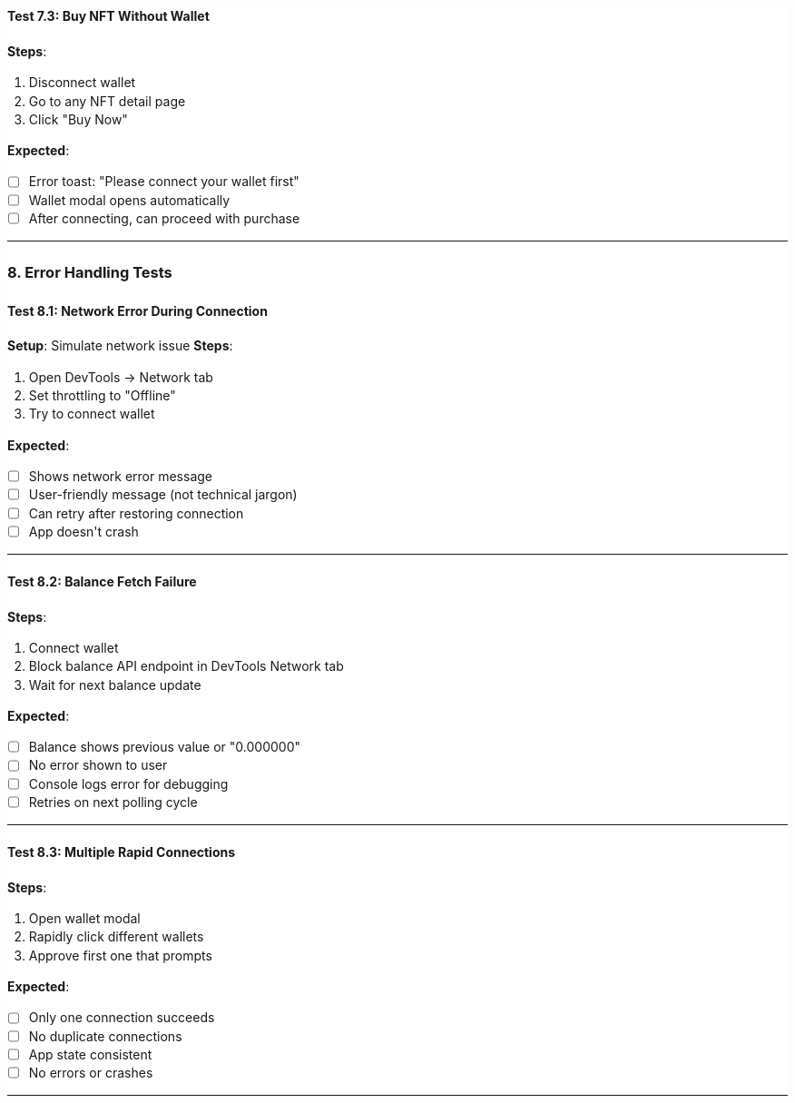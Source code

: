 
#### Test 7.3: Buy NFT Without Wallet
**Steps**:
1. Disconnect wallet
2. Go to any NFT detail page
3. Click "Buy Now"

**Expected**:
- [ ] Error toast: "Please connect your wallet first"
- [ ] Wallet modal opens automatically
- [ ] After connecting, can proceed with purchase

---

### 8. Error Handling Tests

#### Test 8.1: Network Error During Connection
**Setup**: Simulate network issue
**Steps**:
1. Open DevTools → Network tab
2. Set throttling to "Offline"
3. Try to connect wallet

**Expected**:
- [ ] Shows network error message
- [ ] User-friendly message (not technical jargon)
- [ ] Can retry after restoring connection
- [ ] App doesn't crash

---

#### Test 8.2: Balance Fetch Failure
**Steps**:
1. Connect wallet
2. Block balance API endpoint in DevTools Network tab
3. Wait for next balance update

**Expected**:
- [ ] Balance shows previous value or "0.000000"
- [ ] No error shown to user
- [ ] Console logs error for debugging
- [ ] Retries on next polling cycle

---

#### Test 8.3: Multiple Rapid Connections
**Steps**:
1. Open wallet modal
2. Rapidly click different wallets
3. Approve first one that prompts

**Expected**:
- [ ] Only one connection succeeds
- [ ] No duplicate connections
- [ ] App state consistent
- [ ] No errors or crashes

---